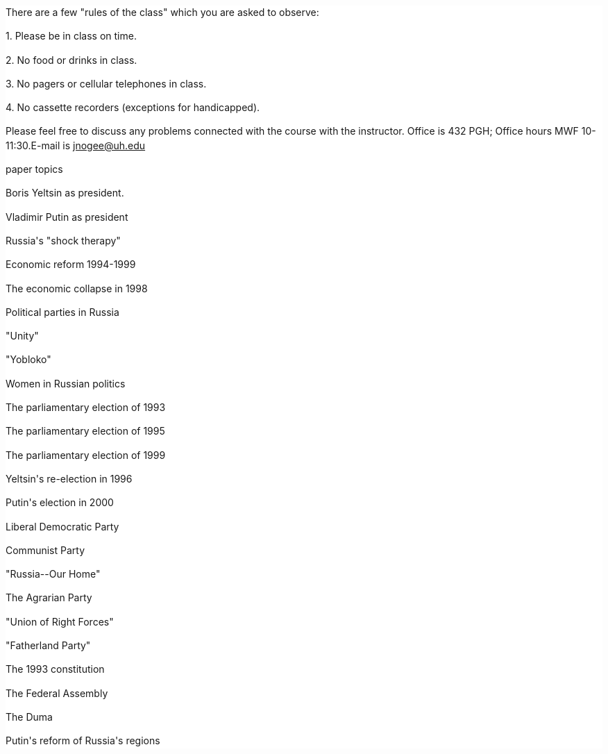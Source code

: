 There are a few "rules of the class" which you are asked to observe:

1\. Please be in class on time.

2\. No food or drinks in class.

3\. No pagers or cellular telephones in class.

4\. No cassette recorders (exceptions for handicapped).

Please feel free to discuss any problems connected with the course with the
instructor. Office is 432 PGH; Office hours MWF 10-11:30.E-mail is
jnogee@uh.edu

paper topics



Boris Yeltsin as president.

Vladimir Putin as president

Russia's "shock therapy"

Economic reform 1994-1999

The economic collapse in 1998

Political parties in Russia

"Unity"

"Yobloko"

Women in Russian politics

The parliamentary election of 1993

The parliamentary election of 1995

The parliamentary election of 1999

Yeltsin's re-election in 1996

Putin's election in 2000

Liberal Democratic Party

Communist Party

"Russia--Our Home"

The Agrarian Party

"Union of Right Forces"

"Fatherland Party"

The 1993 constitution

The Federal Assembly

The Duma

Putin's reform of Russia's regions

